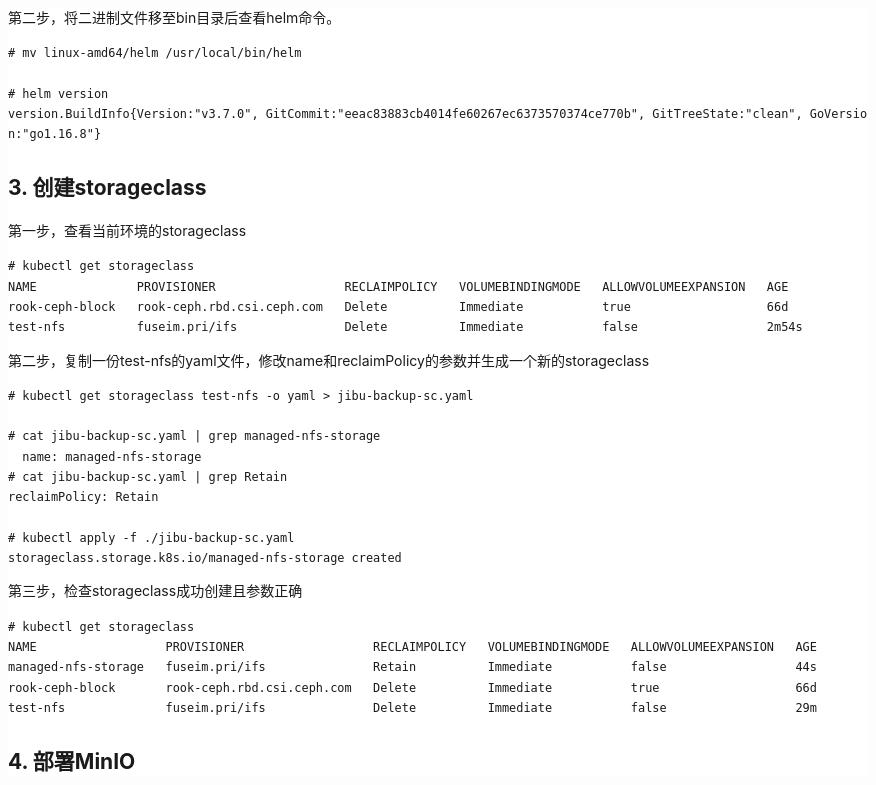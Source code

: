 第二步，将二进制文件移至bin目录后查看helm命令。

```
# mv linux-amd64/helm /usr/local/bin/helm

# helm version
version.BuildInfo{Version:"v3.7.0", GitCommit:"eeac83883cb4014fe60267ec6373570374ce770b", GitTreeState:"clean", GoVersion:"go1.16.8"}
```

## 3. 创建storageclass

第一步，查看当前环境的storageclass

```
# kubectl get storageclass
NAME              PROVISIONER                  RECLAIMPOLICY   VOLUMEBINDINGMODE   ALLOWVOLUMEEXPANSION   AGE
rook-ceph-block   rook-ceph.rbd.csi.ceph.com   Delete          Immediate           true                   66d
test-nfs          fuseim.pri/ifs               Delete          Immediate           false                  2m54s
```

第二步，复制一份test-nfs的yaml文件，修改name和reclaimPolicy的参数并生成一个新的storageclass

```
# kubectl get storageclass test-nfs -o yaml > jibu-backup-sc.yaml

# cat jibu-backup-sc.yaml | grep managed-nfs-storage
  name: managed-nfs-storage
# cat jibu-backup-sc.yaml | grep Retain
reclaimPolicy: Retain

# kubectl apply -f ./jibu-backup-sc.yaml
storageclass.storage.k8s.io/managed-nfs-storage created
```

第三步，检查storageclass成功创建且参数正确

```
# kubectl get storageclass
NAME                  PROVISIONER                  RECLAIMPOLICY   VOLUMEBINDINGMODE   ALLOWVOLUMEEXPANSION   AGE
managed-nfs-storage   fuseim.pri/ifs               Retain          Immediate           false                  44s
rook-ceph-block       rook-ceph.rbd.csi.ceph.com   Delete          Immediate           true                   66d
test-nfs              fuseim.pri/ifs               Delete          Immediate           false                  29m
```


## 4. 部署MinIO
